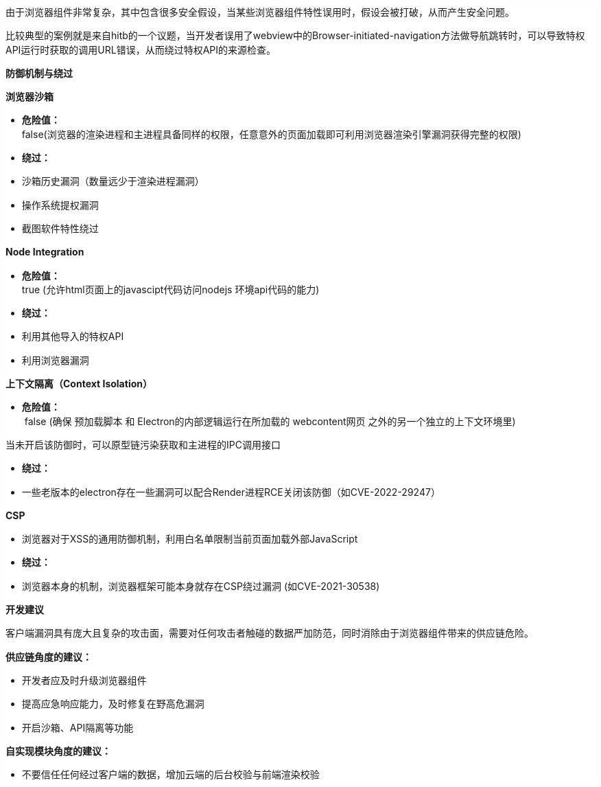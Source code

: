 由于浏览器组件非常复杂，其中包含很多安全假设，当某些浏览器组件特性误用时，假设会被打破，从而产生安全问题。  
  
比较典型的案例就是来自hitb的一个议题，当开发者误用了webview中的Browser-initiated-navigation方法做导航跳转时，可以导致特权API运行时获取的调用URL错误，从而绕过特权API的来源检查。  
  
**防御机制与绕过**  
  
  
**浏览器沙箱**  
- **危险值：**  
false(浏览器的渲染进程和主进程具备同样的权限，任意意外的页面加载即可利用浏览器渲染引擎漏洞获得完整的权限)  
  
- **绕过：**  
  
- 沙箱历史漏洞（数量远少于渲染进程漏洞）  
  
- 操作系统提权漏洞  
  
- 截图软件特性绕过  
  
**Node Integration**  
- **危险值：**  
true (允许html页面上的javascipt代码访问nodejs 环境api代码的能力)  
  
- **绕过：**  
  
- 利用其他导入的特权API  
  
- 利用浏览器漏洞  
  
**上下文隔离（Context Isolation）**  
- **危险值：**  
 false (确保 预加载脚本 和 Electron的内部逻辑运行在所加载的 webcontent网页 之外的另一个独立的上下文环境里)  
  
当未开启该防御时，可以原型链污染获取和主进程的IPC调用接口  
  
- **绕过：**  
  
- 一些老版本的electron存在一些漏洞可以配合Render进程RCE关闭该防御（如CVE-2022-29247）  
  
**CSP**  
- 浏览器对于XSS的通用防御机制，利用白名单限制当前页面加载外部JavaScript  
  
- **绕过：**  
  
- 浏览器本身的机制，浏览器框架可能本身就存在CSP绕过漏洞 (如CVE-2021-30538)  
  
  
  
**开发建议**  
  
  
客户端漏洞具有庞大且复杂的攻击面，需要对任何攻击者触碰的数据严加防范，同时消除由于浏览器组件带来的供应链危险。  
  
**供应链角度的建议：**  
- 开发者应及时升级浏览器组件  
  
- 提高应急响应能力，及时修复在野高危漏洞  
  
- 开启沙箱、API隔离等功能  
  
**自实现模块角度的建议：**  
- 不要信任任何经过客户端的数据，增加云端的后台校验与前端渲染校验  
  
